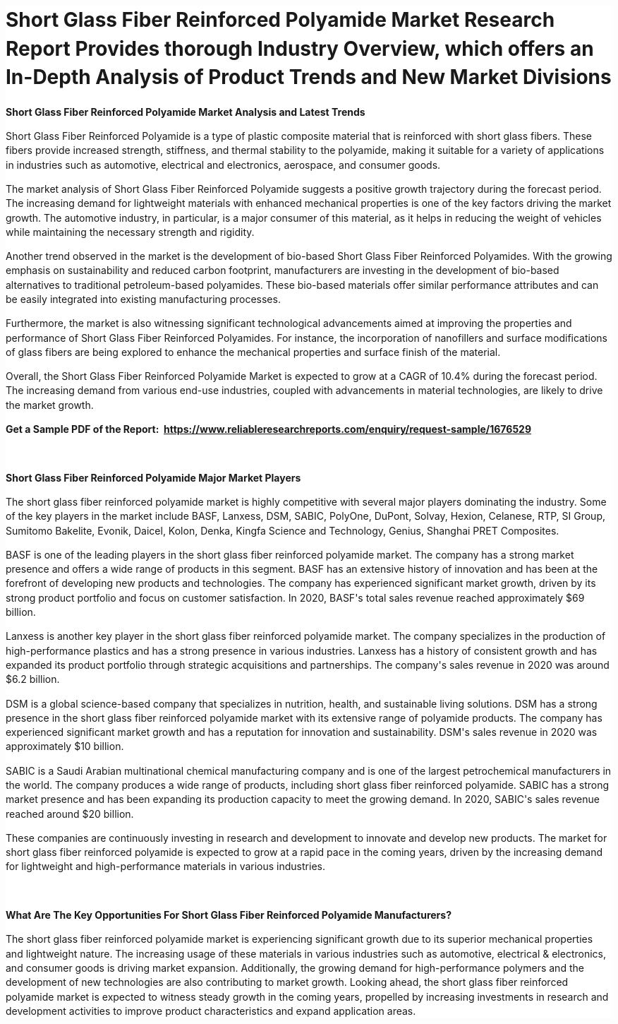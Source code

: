 <p><h1>Short Glass Fiber Reinforced Polyamide Market Research Report Provides thorough Industry Overview, which offers an In-Depth Analysis of Product Trends and New Market Divisions</h1></p><p><strong>Short Glass Fiber Reinforced Polyamide Market Analysis and Latest Trends</strong></p>
<p><p>Short Glass Fiber Reinforced Polyamide is a type of plastic composite material that is reinforced with short glass fibers. These fibers provide increased strength, stiffness, and thermal stability to the polyamide, making it suitable for a variety of applications in industries such as automotive, electrical and electronics, aerospace, and consumer goods.</p><p>The market analysis of Short Glass Fiber Reinforced Polyamide suggests a positive growth trajectory during the forecast period. The increasing demand for lightweight materials with enhanced mechanical properties is one of the key factors driving the market growth. The automotive industry, in particular, is a major consumer of this material, as it helps in reducing the weight of vehicles while maintaining the necessary strength and rigidity.</p><p>Another trend observed in the market is the development of bio-based Short Glass Fiber Reinforced Polyamides. With the growing emphasis on sustainability and reduced carbon footprint, manufacturers are investing in the development of bio-based alternatives to traditional petroleum-based polyamides. These bio-based materials offer similar performance attributes and can be easily integrated into existing manufacturing processes.</p><p>Furthermore, the market is also witnessing significant technological advancements aimed at improving the properties and performance of Short Glass Fiber Reinforced Polyamides. For instance, the incorporation of nanofillers and surface modifications of glass fibers are being explored to enhance the mechanical properties and surface finish of the material.</p><p>Overall, the Short Glass Fiber Reinforced Polyamide Market is expected to grow at a CAGR of 10.4% during the forecast period. The increasing demand from various end-use industries, coupled with advancements in material technologies, are likely to drive the market growth.</p></p>
<p><strong>Get a Sample PDF of the Report:&nbsp; <a href="https://www.reliableresearchreports.com/enquiry/request-sample/1676529">https://www.reliableresearchreports.com/enquiry/request-sample/1676529</a></strong></p>
<p>&nbsp;</p>
<p><strong>Short Glass Fiber Reinforced Polyamide Major Market Players</strong></p>
<p><p>The short glass fiber reinforced polyamide market is highly competitive with several major players dominating the industry. Some of the key players in the market include BASF, Lanxess, DSM, SABIC, PolyOne, DuPont, Solvay, Hexion, Celanese, RTP, SI Group, Sumitomo Bakelite, Evonik, Daicel, Kolon, Denka, Kingfa Science and Technology, Genius, Shanghai PRET Composites.</p><p>BASF is one of the leading players in the short glass fiber reinforced polyamide market. The company has a strong market presence and offers a wide range of products in this segment. BASF has an extensive history of innovation and has been at the forefront of developing new products and technologies. The company has experienced significant market growth, driven by its strong product portfolio and focus on customer satisfaction. In 2020, BASF's total sales revenue reached approximately $69 billion.</p><p>Lanxess is another key player in the short glass fiber reinforced polyamide market. The company specializes in the production of high-performance plastics and has a strong presence in various industries. Lanxess has a history of consistent growth and has expanded its product portfolio through strategic acquisitions and partnerships. The company's sales revenue in 2020 was around $6.2 billion.</p><p>DSM is a global science-based company that specializes in nutrition, health, and sustainable living solutions. DSM has a strong presence in the short glass fiber reinforced polyamide market with its extensive range of polyamide products. The company has experienced significant market growth and has a reputation for innovation and sustainability. DSM's sales revenue in 2020 was approximately $10 billion.</p><p>SABIC is a Saudi Arabian multinational chemical manufacturing company and is one of the largest petrochemical manufacturers in the world. The company produces a wide range of products, including short glass fiber reinforced polyamide. SABIC has a strong market presence and has been expanding its production capacity to meet the growing demand. In 2020, SABIC's sales revenue reached around $20 billion.</p><p>These companies are continuously investing in research and development to innovate and develop new products. The market for short glass fiber reinforced polyamide is expected to grow at a rapid pace in the coming years, driven by the increasing demand for lightweight and high-performance materials in various industries.</p></p>
<p>&nbsp;</p>
<p><strong>What Are The Key Opportunities For Short Glass Fiber Reinforced Polyamide Manufacturers?</strong></p>
<p><p>The short glass fiber reinforced polyamide market is experiencing significant growth due to its superior mechanical properties and lightweight nature. The increasing usage of these materials in various industries such as automotive, electrical & electronics, and consumer goods is driving market expansion. Additionally, the growing demand for high-performance polymers and the development of new technologies are also contributing to market growth. Looking ahead, the short glass fiber reinforced polyamide market is expected to witness steady growth in the coming years, propelled by increasing investments in research and development activities to improve product characteristics and expand application areas.</p></p>